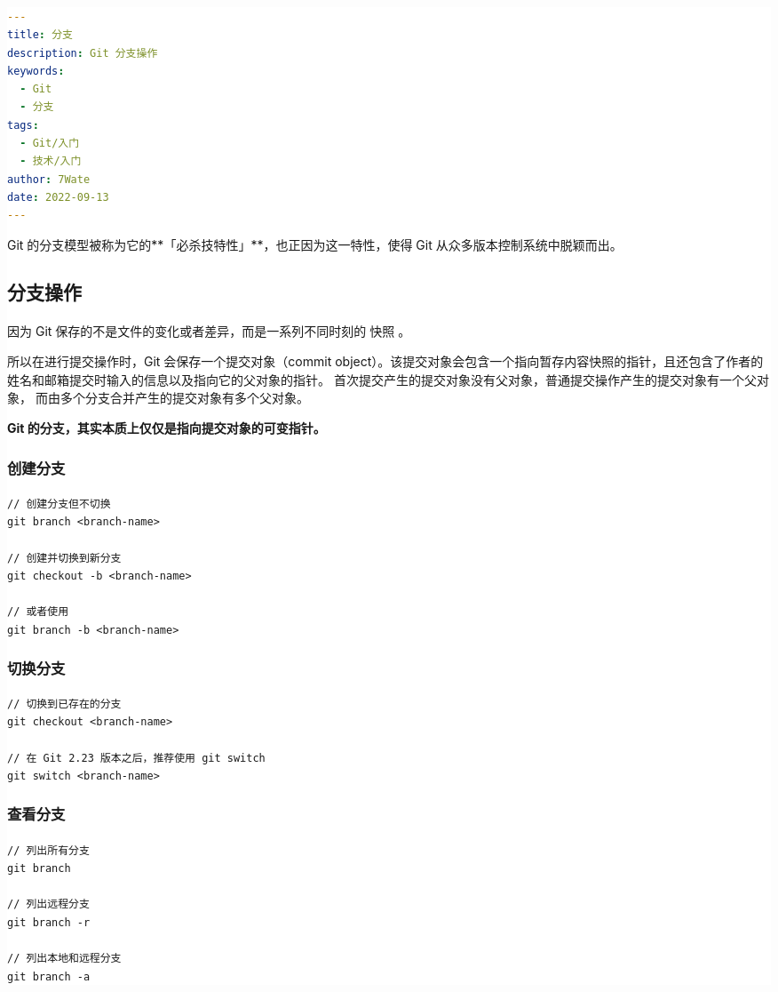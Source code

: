 ```yaml
---
title: 分支
description: Git 分支操作
keywords:
  - Git
  - 分支
tags:
  - Git/入门
  - 技术/入门
author: 7Wate
date: 2022-09-13
---
```


Git 的分支模型被称为它的**「必杀技特性」**，也正因为这一特性，使得 Git 从众多版本控制系统中脱颖而出。

## 分支操作

因为 Git 保存的不是文件的变化或者差异，而是一系列不同时刻的 快照 。

所以在进行提交操作时，Git 会保存一个提交对象（commit object）。该提交对象会包含一个指向暂存内容快照的指针，且还包含了作者的姓名和邮箱提交时输入的信息以及指向它的父对象的指针。 首次提交产生的提交对象没有父对象，普通提交操作产生的提交对象有一个父对象， 而由多个分支合并产生的提交对象有多个父对象。

**Git 的分支，其实本质上仅仅是指向提交对象的可变指针。**

### 创建分支

```shell
// 创建分支但不切换 
git branch <branch-name> 

// 创建并切换到新分支 
git checkout -b <branch-name> 

// 或者使用 
git branch -b <branch-name>
```

### 切换分支

```shell
// 切换到已存在的分支 
git checkout <branch-name> 

// 在 Git 2.23 版本之后，推荐使用 git switch 
git switch <branch-name>
```

### 查看分支

```shell
// 列出所有分支 
git branch 

// 列出远程分支 
git branch -r 

// 列出本地和远程分支 
git branch -a
```

